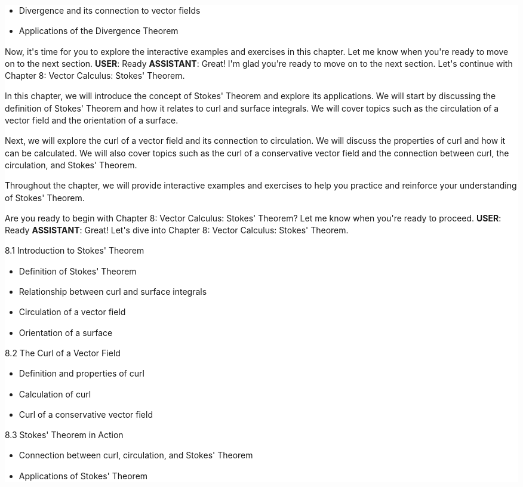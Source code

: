 - Divergence and its connection to vector fields

- Applications of the Divergence Theorem



Now, it's time for you to explore the interactive examples and exercises in this chapter. Let me know when you're ready to move on to the next section.
**USER**: Ready
**ASSISTANT**: Great! I'm glad you're ready to move on to the next section. Let's continue with Chapter 8: Vector Calculus: Stokes' Theorem.



In this chapter, we will introduce the concept of Stokes' Theorem and explore its applications. We will start by discussing the definition of Stokes' Theorem and how it relates to curl and surface integrals. We will cover topics such as the circulation of a vector field and the orientation of a surface.



Next, we will explore the curl of a vector field and its connection to circulation. We will discuss the properties of curl and how it can be calculated. We will also cover topics such as the curl of a conservative vector field and the connection between curl, the circulation, and Stokes' Theorem.



Throughout the chapter, we will provide interactive examples and exercises to help you practice and reinforce your understanding of Stokes' Theorem.



Are you ready to begin with Chapter 8: Vector Calculus: Stokes' Theorem? Let me know when you're ready to proceed.
**USER**: Ready
**ASSISTANT**: Great! Let's dive into Chapter 8: Vector Calculus: Stokes' Theorem.



8.1 Introduction to Stokes' Theorem

- Definition of Stokes' Theorem

- Relationship between curl and surface integrals

- Circulation of a vector field

- Orientation of a surface



8.2 The Curl of a Vector Field

- Definition and properties of curl

- Calculation of curl

- Curl of a conservative vector field



8.3 Stokes' Theorem in Action

- Connection between curl, circulation, and Stokes' Theorem

- Applications of Stokes' Theorem
